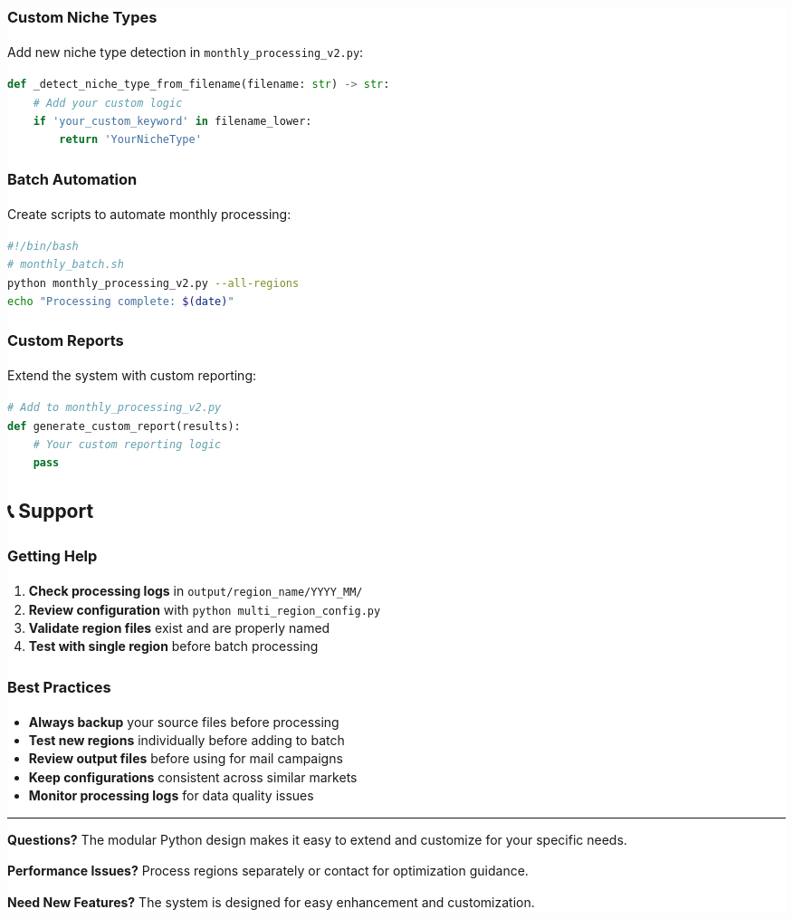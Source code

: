 ### Custom Niche Types
Add new niche type detection in `monthly_processing_v2.py`:
```python
def _detect_niche_type_from_filename(filename: str) -> str:
    # Add your custom logic
    if 'your_custom_keyword' in filename_lower:
        return 'YourNicheType'
```

### Batch Automation
Create scripts to automate monthly processing:
```bash
#!/bin/bash
# monthly_batch.sh
python monthly_processing_v2.py --all-regions
echo "Processing complete: $(date)"
```

### Custom Reports
Extend the system with custom reporting:
```python
# Add to monthly_processing_v2.py
def generate_custom_report(results):
    # Your custom reporting logic
    pass
```

## 📞 Support

### Getting Help
1. **Check processing logs** in `output/region_name/YYYY_MM/`
2. **Review configuration** with `python multi_region_config.py`
3. **Validate region files** exist and are properly named
4. **Test with single region** before batch processing

### Best Practices
- **Always backup** your source files before processing
- **Test new regions** individually before adding to batch
- **Review output files** before using for mail campaigns
- **Keep configurations** consistent across similar markets
- **Monitor processing logs** for data quality issues

---

**Questions?** The modular Python design makes it easy to extend and customize for your specific needs.

**Performance Issues?** Process regions separately or contact for optimization guidance.

**Need New Features?** The system is designed for easy enhancement and customization.